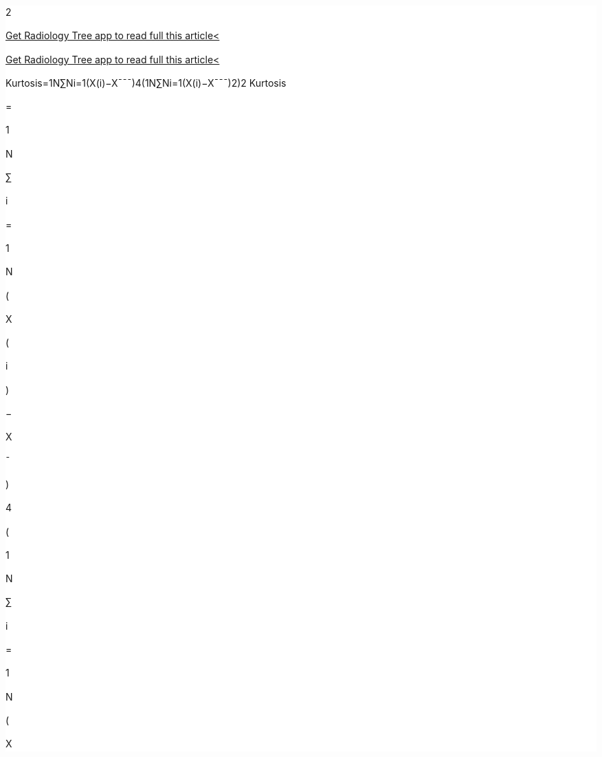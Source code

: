 2


[Get Radiology Tree app to read full this article<](https://clinicalpub.com/app)

[Get Radiology Tree app to read full this article<](https://clinicalpub.com/app)

Kurtosis=1N∑Ni=1(X(i)−X¯¯¯)4(1N∑Ni=1(X(i)−X¯¯¯)2)2
Kurtosis

=

1

N

∑

i

=

1

N

(

X

(

i

)

−

X

¯

)

4

(

1

N

∑

i

=

1

N

(

X
